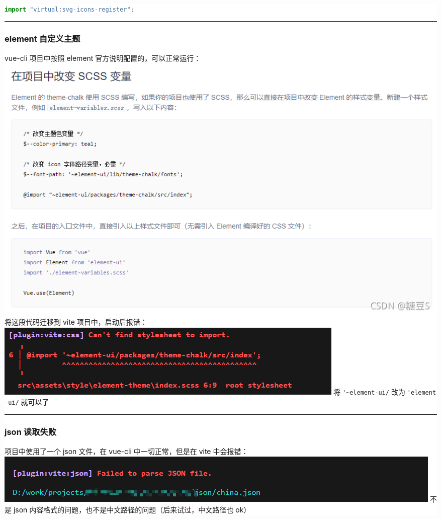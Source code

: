 ```js
import "virtual:svg-icons-register";
```

---

### element 自定义主题

vue-cli 项目中按照 element 官方说明配置的，可以正常运行：
![在这里插入图片描述](..\post-assets\fce63157-9154-42d1-b73e-cec3b9c00cff.png)
将这段代码迁移到 vite 项目中，启动后报错：
![在这里插入图片描述](..\post-assets\f5578034-a8d8-468b-b550-6a75f870e2c1.png)
将 `'~element-ui/` 改为 `'element-ui/` 就可以了

---

### json 读取失败

项目中使用了一个 json 文件，在 vue-cli 中一切正常，但是在 vite 中会报错：
![在这里插入图片描述](..\post-assets\075c3318-aa50-42d4-8a3a-f5c9c111bbca.png)
不是 json 内容格式的问题，也不是中文路径的问题（后来试过，中文路径也 ok）
